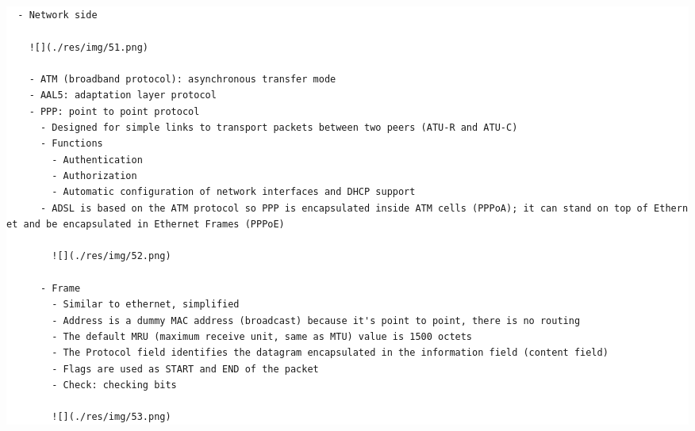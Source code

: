       - Network side

        ![](./res/img/51.png)

        - ATM (broadband protocol): asynchronous transfer mode
        - AAL5: adaptation layer protocol
        - PPP: point to point protocol
          - Designed for simple links to transport packets between two peers (ATU-R and ATU-C)
          - Functions
            - Authentication
            - Authorization
            - Automatic configuration of network interfaces and DHCP support
          - ADSL is based on the ATM protocol so PPP is encapsulated inside ATM cells (PPPoA); it can stand on top of Ethernet and be encapsulated in Ethernet Frames (PPPoE)

            ![](./res/img/52.png)

          - Frame
            - Similar to ethernet, simplified
            - Address is a dummy MAC address (broadcast) because it's point to point, there is no routing
            - The default MRU (maximum receive unit, same as MTU) value is 1500 octets
            - The Protocol field identifies the datagram encapsulated in the information field (content field)
            - Flags are used as START and END of the packet
            - Check: checking bits

            ![](./res/img/53.png)
